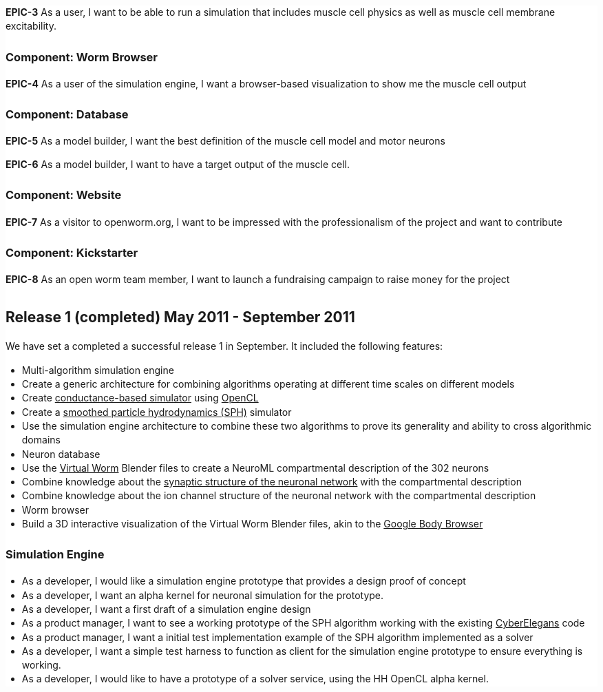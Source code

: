 **EPIC-3** As a user, I want to be able to run a simulation that includes muscle cell physics as well as muscle cell membrane excitability.

### Component: Worm Browser

**EPIC-4** As a user of the simulation engine, I want a browser-based visualization to show me the muscle cell output

### Component: Database

**EPIC-5** As a model builder, I want the best definition of the muscle cell model and motor neurons

**EPIC-6** As a model builder, I want to have a target output of the muscle cell.

### Component: Website

**EPIC-7** As a visitor to openworm.org, I want to be impressed with the professionalism of the project and want to contribute

### Component: Kickstarter

**EPIC-8** As an open worm team member, I want to launch a fundraising campaign to raise money for the project

Release 1 (completed) May 2011 - September 2011
-----------------------------------------------

We have set a completed a successful release 1 in September. It included the following features:

-   Multi-algorithm simulation engine
-   Create a generic architecture for combining algorithms operating at different time scales on different models
-   Create [conductance-based simulator](http://www.scholarpedia.org/article/Conductance-based_models) using [OpenCL](http://en.wikipedia.org/wiki/OpenCL)
-   Create a [smoothed particle hydrodynamics (SPH)](http://en.wikipedia.org/wiki/Smoothed-particle_hydrodynamics) simulator
-   Use the simulation engine architecture to combine these two algorithms to prove its generality and ability to cross algorithmic domains
-   Neuron database
-   Use the [Virtual Worm](http://caltech.wormbase.org/virtualworm/) Blender files to create a NeuroML compartmental description of the 302 neurons
-   Combine knowledge about the [synaptic structure of the neuronal network](http://www.wormatlas.org/neuronalwiring.html) with the compartmental description
-   Combine knowledge about the ion channel structure of the neuronal network with the compartmental description
-   Worm browser
-   Build a 3D interactive visualization of the Virtual Worm Blender files, akin to the [Google Body Browser](http://www.zygotebody.com/)

### Simulation Engine

-   As a developer, I would like a simulation engine prototype that provides a design proof of concept
-   As a developer, I want an alpha kernel for neuronal simulation for the prototype.
-   As a developer, I want a first draft of a simulation engine design
-   As a product manager, I want to see a working prototype of the SPH algorithm working with the existing [CyberElegans](http://www.youtube.com/watch?v=Ek49JSAiKjY) code
-   As a product manager, I want a initial test implementation example of the SPH algorithm implemented as a solver
-   As a developer, I want a simple test harness to function as client for the simulation engine prototype to ensure everything is working.
-   As a developer, I would like to have a prototype of a solver service, using the HH OpenCL alpha kernel.
